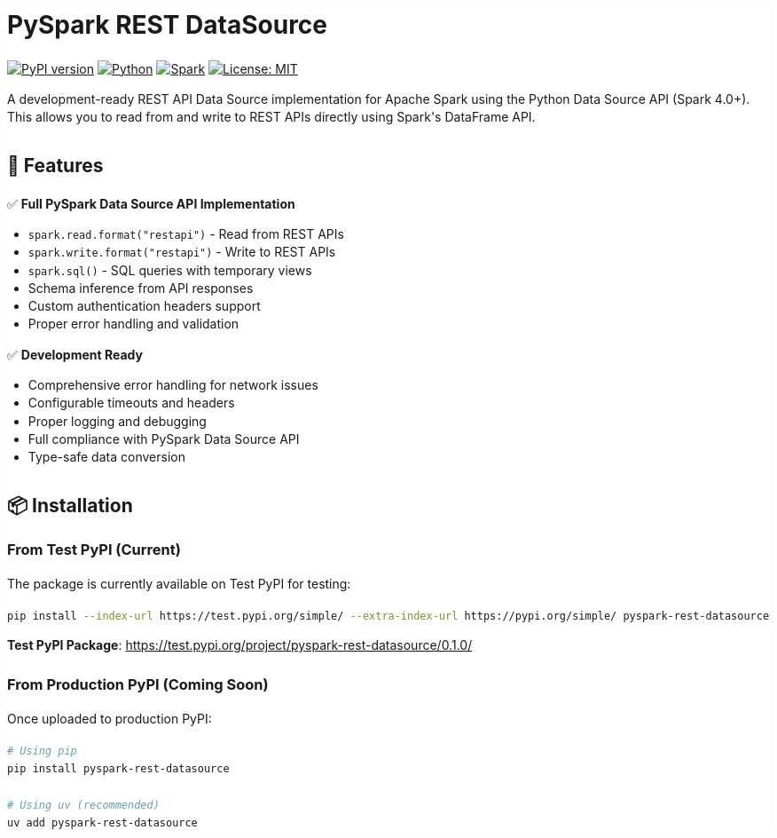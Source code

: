 # PySpark REST DataSource

[![PyPI version](https://badge.fury.io/py/pyspark-rest-datasource.svg)](https://badge.fury.io/py/pyspark-rest-datasource)
[![Python](https://img.shields.io/badge/python-3.9+-blue.svg)](https://www.python.org/downloads/)
[![Spark](https://img.shields.io/badge/spark-4.0+-red.svg)](https://spark.apache.org/)
[![License: MIT](https://img.shields.io/badge/License-MIT-yellow.svg)](https://opensource.org/licenses/MIT)

A development-ready REST API Data Source implementation for Apache Spark using the Python Data Source API (Spark 4.0+). This allows you to read from and write to REST APIs directly using Spark's DataFrame API.

## 🚀 Features

✅ **Full PySpark Data Source API Implementation**
- `spark.read.format("restapi")` - Read from REST APIs
- `spark.write.format("restapi")` - Write to REST APIs  
- `spark.sql()` - SQL queries with temporary views
- Schema inference from API responses
- Custom authentication headers support
- Proper error handling and validation

✅ **Development Ready**
- Comprehensive error handling for network issues
- Configurable timeouts and headers
- Proper logging and debugging
- Full compliance with PySpark Data Source API
- Type-safe data conversion

## 📦 Installation

### From Test PyPI (Current)
The package is currently available on Test PyPI for testing:

```bash
pip install --index-url https://test.pypi.org/simple/ --extra-index-url https://pypi.org/simple/ pyspark-rest-datasource
```

**Test PyPI Package**: https://test.pypi.org/project/pyspark-rest-datasource/0.1.0/

### From Production PyPI (Coming Soon)
Once uploaded to production PyPI:

```bash
# Using pip
pip install pyspark-rest-datasource

# Using uv (recommended)
uv add pyspark-rest-datasource
```
